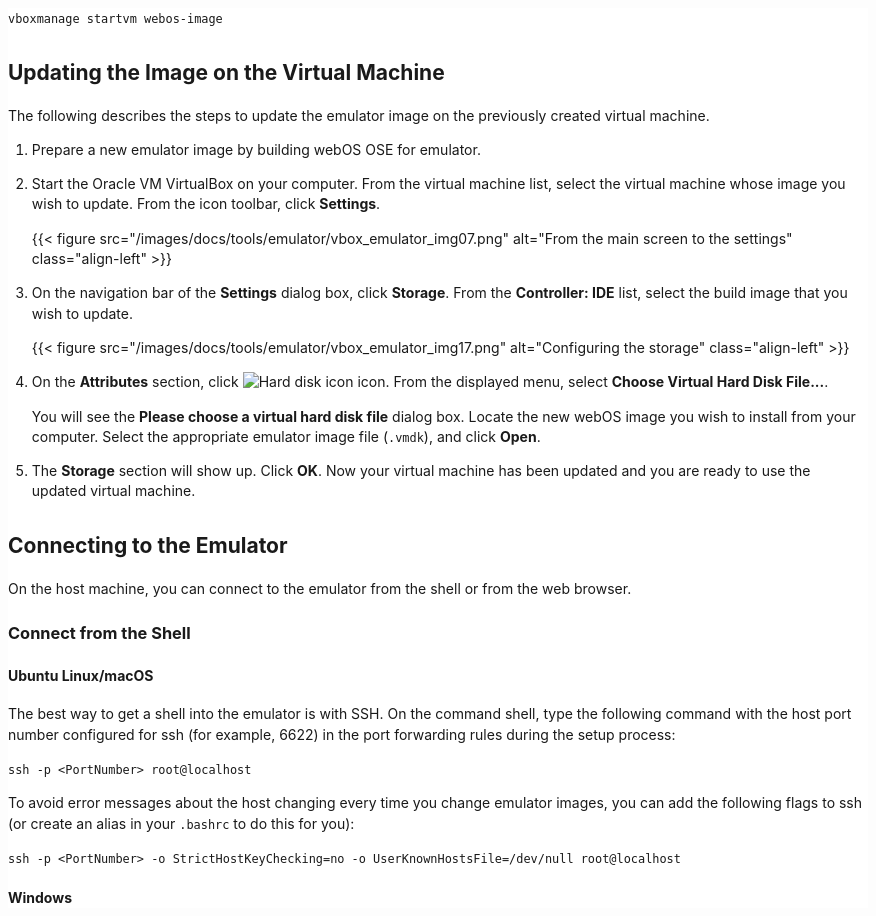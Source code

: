 ```shell
vboxmanage startvm webos-image
```

## Updating the Image on the Virtual Machine

The following describes the steps to update the emulator image on the previously created virtual machine.

1.  Prepare a new emulator image by building webOS OSE for emulator.

2.  Start the Oracle VM VirtualBox on your computer. From the virtual machine list, select the virtual machine whose image you wish to update. From the icon toolbar, click **Settings**.

    {{< figure src="/images/docs/tools/emulator/vbox_emulator_img07.png" alt="From the main screen to the settings" class="align-left" >}}

3.  On the navigation bar of the **Settings** dialog box, click **Storage**. From the **Controller: IDE** list, select the build image that you wish to update.

    {{< figure src="/images/docs/tools/emulator/vbox_emulator_img17.png" alt="Configuring the storage" class="align-left" >}}

4.  On the **Attributes** section, click <img src="/images/docs/tools/emulator/vbox_emulator_icon03.png" alt="Hard disk icon"> icon. From the displayed menu, select **Choose Virtual Hard Disk File...**.

    You will see the **Please choose a virtual hard disk file** dialog box. Locate the new webOS image you wish to install from your computer. Select the appropriate emulator image file (`.vmdk`), and click **Open**.

5.  The **Storage** section will show up. Click **OK**.
    Now your virtual machine has been updated and you are ready to use the updated virtual machine.

## Connecting to the Emulator

On the host machine, you can connect to the emulator from the shell or from the web browser.

### Connect from the Shell

#### Ubuntu Linux/macOS

The best way to get a shell into the emulator is with SSH. On the command shell, type the following command with the host port number configured for ssh (for example, 6622) in the port forwarding rules during the setup process:

```shell
ssh -p <PortNumber> root@localhost
```

To avoid error messages about the host changing every time you change emulator images, you can add the following flags to ssh (or create an alias in your `.bashrc` to do this for you):

```shell
ssh -p <PortNumber> -o StrictHostKeyChecking=no -o UserKnownHostsFile=/dev/null root@localhost
```

#### Windows
